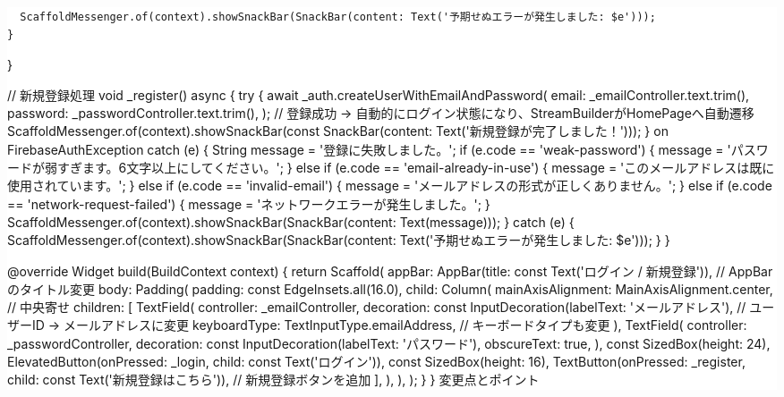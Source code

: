       ScaffoldMessenger.of(context).showSnackBar(SnackBar(content: Text('予期せぬエラーが発生しました: $e')));
    }
  }

  // 新規登録処理
  void _register() async {
    try {
      await _auth.createUserWithEmailAndPassword(
        email: _emailController.text.trim(),
        password: _passwordController.text.trim(),
      );
      // 登録成功 -> 自動的にログイン状態になり、StreamBuilderがHomePageへ自動遷移
      ScaffoldMessenger.of(context).showSnackBar(const SnackBar(content: Text('新規登録が完了しました！')));
    } on FirebaseAuthException catch (e) {
      String message = '登録に失敗しました。';
      if (e.code == 'weak-password') {
        message = 'パスワードが弱すぎます。6文字以上にしてください。';
      } else if (e.code == 'email-already-in-use') {
        message = 'このメールアドレスは既に使用されています。';
      } else if (e.code == 'invalid-email') {
        message = 'メールアドレスの形式が正しくありません。';
      } else if (e.code == 'network-request-failed') {
        message = 'ネットワークエラーが発生しました。';
      }
      ScaffoldMessenger.of(context).showSnackBar(SnackBar(content: Text(message)));
    } catch (e) {
      ScaffoldMessenger.of(context).showSnackBar(SnackBar(content: Text('予期せぬエラーが発生しました: $e')));
    }
  }

  @override
  Widget build(BuildContext context) {
    return Scaffold(
      appBar: AppBar(title: const Text('ログイン / 新規登録')), // AppBarのタイトル変更
      body: Padding(
        padding: const EdgeInsets.all(16.0),
        child: Column(
          mainAxisAlignment: MainAxisAlignment.center, // 中央寄せ
          children: [
            TextField(
              controller: _emailController,
              decoration: const InputDecoration(labelText: 'メールアドレス'), // ユーザーID -> メールアドレスに変更
              keyboardType: TextInputType.emailAddress, // キーボードタイプも変更
            ),
            TextField(
              controller: _passwordController,
              decoration: const InputDecoration(labelText: 'パスワード'),
              obscureText: true,
            ),
            const SizedBox(height: 24),
            ElevatedButton(onPressed: _login, child: const Text('ログイン')),
            const SizedBox(height: 16),
            TextButton(onPressed: _register, child: const Text('新規登録はこちら')), // 新規登録ボタンを追加
          ],
        ),
      ),
    );
  }
}
変更点とポイント
